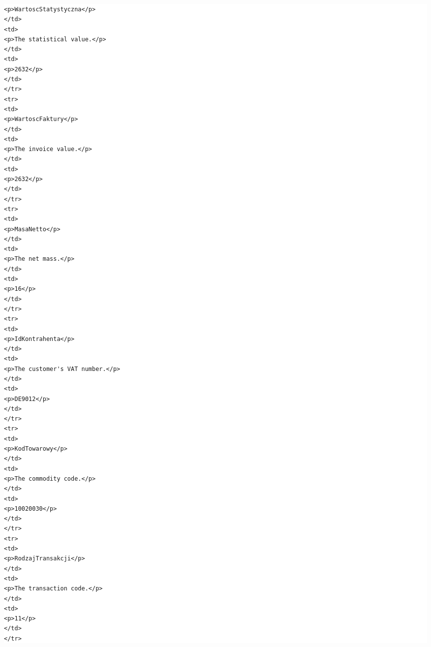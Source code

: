     <p>WartoscStatystyczna</p>
    </td>
    <td>
    <p>The statistical value.</p>
    </td>
    <td>
    <p>2632</p>
    </td>
    </tr>
    <tr>
    <td>
    <p>WartoscFaktury</p>
    </td>
    <td>
    <p>The invoice value.</p>
    </td>
    <td>
    <p>2632</p>
    </td>
    </tr>
    <tr>
    <td>
    <p>MasaNetto</p>
    </td>
    <td>
    <p>The net mass.</p>
    </td>
    <td>
    <p>16</p>
    </td>
    </tr>
    <tr>
    <td>
    <p>IdKontrahenta</p>
    </td>
    <td>
    <p>The customer's VAT number.</p>
    </td>
    <td>
    <p>DE9012</p>
    </td>
    </tr>
    <tr>
    <td>
    <p>KodTowarowy</p>
    </td>
    <td>
    <p>The commodity code.</p>
    </td>
    <td>
    <p>10020030</p>
    </td>
    </tr>
    <tr>
    <td>
    <p>RodzajTransakcji</p>
    </td>
    <td>
    <p>The transaction code.</p>
    </td>
    <td>
    <p>11</p>
    </td>
    </tr>